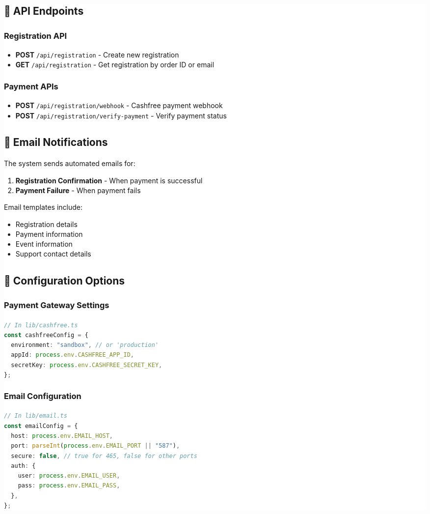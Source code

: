 ## 🔗 API Endpoints

### Registration API

- **POST** `/api/registration` - Create new registration
- **GET** `/api/registration` - Get registration by order ID or email

### Payment APIs

- **POST** `/api/registration/webhook` - Cashfree payment webhook
- **POST** `/api/registration/verify-payment` - Verify payment status

## 📧 Email Notifications

The system sends automated emails for:

1. **Registration Confirmation** - When payment is successful
2. **Payment Failure** - When payment fails

Email templates include:

- Registration details
- Payment information
- Event information
- Support contact details

## 🔧 Configuration Options

### Payment Gateway Settings

```typescript
// In lib/cashfree.ts
const cashfreeConfig = {
  environment: "sandbox", // or 'production'
  appId: process.env.CASHFREE_APP_ID,
  secretKey: process.env.CASHFREE_SECRET_KEY,
};
```

### Email Configuration

```typescript
// In lib/email.ts
const emailConfig = {
  host: process.env.EMAIL_HOST,
  port: parseInt(process.env.EMAIL_PORT || "587"),
  secure: false, // true for 465, false for other ports
  auth: {
    user: process.env.EMAIL_USER,
    pass: process.env.EMAIL_PASS,
  },
};
```
